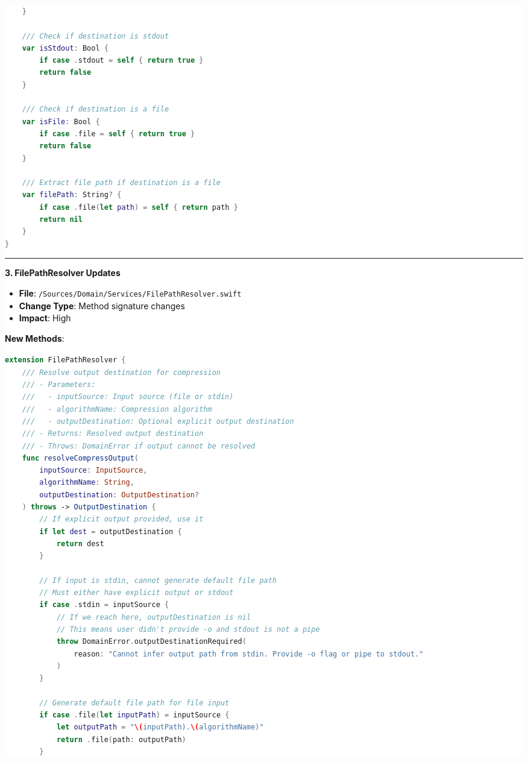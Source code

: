 ```swift
    }

    /// Check if destination is stdout
    var isStdout: Bool {
        if case .stdout = self { return true }
        return false
    }

    /// Check if destination is a file
    var isFile: Bool {
        if case .file = self { return true }
        return false
    }

    /// Extract file path if destination is a file
    var filePath: String? {
        if case .file(let path) = self { return path }
        return nil
    }
}
```

---

**3. FilePathResolver Updates**
- **File**: `/Sources/Domain/Services/FilePathResolver.swift`
- **Change Type**: Method signature changes
- **Impact**: High

**New Methods**:
```swift
extension FilePathResolver {
    /// Resolve output destination for compression
    /// - Parameters:
    ///   - inputSource: Input source (file or stdin)
    ///   - algorithmName: Compression algorithm
    ///   - outputDestination: Optional explicit output destination
    /// - Returns: Resolved output destination
    /// - Throws: DomainError if output cannot be resolved
    func resolveCompressOutput(
        inputSource: InputSource,
        algorithmName: String,
        outputDestination: OutputDestination?
    ) throws -> OutputDestination {
        // If explicit output provided, use it
        if let dest = outputDestination {
            return dest
        }

        // If input is stdin, cannot generate default file path
        // Must either have explicit output or stdout
        if case .stdin = inputSource {
            // If we reach here, outputDestination is nil
            // This means user didn't provide -o and stdout is not a pipe
            throw DomainError.outputDestinationRequired(
                reason: "Cannot infer output path from stdin. Provide -o flag or pipe to stdout."
            )
        }

        // Generate default file path for file input
        if case .file(let inputPath) = inputSource {
            let outputPath = "\(inputPath).\(algorithmName)"
            return .file(path: outputPath)
        }
```